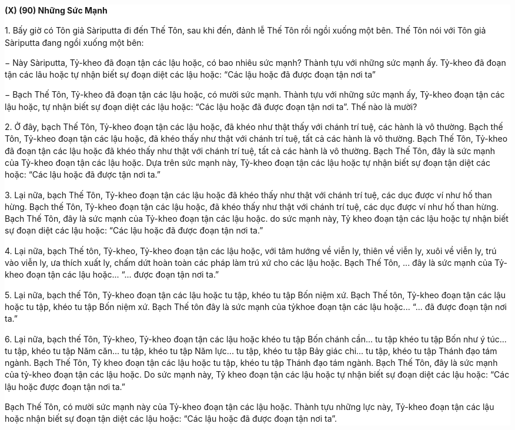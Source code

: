 **(X) (90) Những Sức Mạnh**


1\. Bấy giờ có Tôn giả Sàriputta đi đến Thế Tôn, sau khi đến, đảnh lễ Thế Tôn rồi ngồi xuống một bên.
Thế Tôn nói với Tôn giả Sàriputta đang ngồi xuống một bên:

− Này Sàriputta, Tỷ-kheo đã đoạn tận các lậu hoặc, có bao nhiêu sức mạnh? Thành tựu với những sức
mạnh ấy. Tỷ-kheo đã đoạn tận các lâu hoặc tự nhận biết sự đoạn diệt các lậu hoặc: “Các lậu hoặc đã
được đoạn tận nơi ta”

− Bạch Thế Tôn, Tỷ-kheo đã đoạn tận các lậu hoặc, có mười sức mạnh. Thành tựu với những sức mạnh
ấy, Tỷ-kheo đoạn tận các lậu hoặc, tự nhận biết sự đoạn diệt các lậu hoặc: “Các lậu hoặc đã được đoạn
tận nơi ta”. Thế nào là mười?


2\. Ở đây, bạch Thế Tôn, Tỷ-kheo đoạn tận các lậu hoặc, đã khéo như thật thấy với chánh trí tuệ, các
hành là vô thường. Bạch thế Tôn, Tỷ-kheo đoạn tận các lậu hoặc, đã khéo thấy như thật với chánh trí
tuệ, tất cả các hành là vô thường. Bạch Thế Tôn, Tỷ-kheo đã đoạn tận các lậu hoặc đã khéo thấy như
thật với chánh trí tuệ, tất cả các hành là vô thường. Bạch Thế Tôn, đây là sức mạnh của Tỷ-kheo đoạn
tận các lậu hoặc. Dựa trên sức mạnh này, Tỷ-kheo đoạn tận các lậu hoặc tự nhận biết sự đoạn tận diệt
các hoặc: “Các lậu hoặc đã được tận nơi ta.”


3\. Lại nữa, bạch Thế Tôn, Tỷ-kheo đoạn tận các lậu hoặc đã khéo thấy như thật với chánh trí tuệ, các
dục được ví như hố than hừng. Bạch thế Tôn, Tỷ-kheo đoạn tận các lậu hoặc, đã khéo thấy như thật với
chánh trí tuệ, các dục được ví như hố than hừng. Bạch Thế Tôn, đây là sức mạnh của Tỷ-kheo đoạn tận
các lậu hoặc. do sức mạnh này, Tỷ kheo đoạn tận các lậu hoặc tự nhận biết sự đoạn diệt các lậu hoặc:
“Các lậu hoặc đã được đoạn tận nơi ta.”


4\. Lại nữa, bạch Thế tôn, Tỷ-kheo, Tỷ-kheo đoạn tận các lậu hoặc, với tâm hướng về viễn ly, thiên về
viễn ly, xuôi về viễn ly, trú vào viễn ly, ưa thích xuất ly, chấm dứt hoàn toàn các pháp làm trú xứ cho
các lậu hoặc. Bạch Thế Tôn, ... đây là sức mạnh của Tỷ-kheo đoạn tận các lậu hoặc... “... được đoạn tận
nơi ta.”


5\. Lại nữa, bạch thế Tôn, Tỷ-kheo đoạn tận các lậu hoặc tu tập, khéo tu tập Bốn niệm xứ. Bạch Thế tôn,
Tỷ-kheo đoạn tận các lậu hoặc tu tập, khéo tu tập Bốn niệm xứ. Bạch Thế tôn đây là sức mạnh của tỷkhoe đoạn tận các lậu hoặc... “... đã được đoạn tận nơi ta.”


6\. Lại nữa, bạch thế Tôn, Tỷ-kheo, Tỷ-kheo đoạn tận các lậu hoặc khéo tu tập Bốn chánh cần... tu tập
khéo tu tập Bốn như ý túc... tu tập, khéo tu tập Năm căn... tu tập, khéo tu tập Năm lực... tu tập, khéo tu
tập Bảy giác chi... tu tập, khéo tu tập Thánh đạo tám ngành. Bạch Thế Tôn, Tỷ kheo đoạn tận các lậu
hoặc tu tập, khéo tu tập Thánh đạo tám ngành. Bạch Thế Tôn, đây là sức mạnh của tỷ-kheo đoạn tận các
lậu hoặc. Do sức mạnh này, Tỷ kheo đoạn tận các lậu hoặc tự nhận biết sự đoạn diệt các lậu hoặc: “Các
lậu hoặc được đoạn tận nơi ta.”

Bạch Thế Tôn, có mười sức mạnh này của Tỷ-kheo đoạn tận các lậu hoặc. Thành tựu những lực này,
Tỷ-kheo đoạn tận các lậu hoặc nhận biết sự đoạn tận diệt các lậu hoặc: “Các lậu hoặc đã được đoạn tận
nơi ta”.

